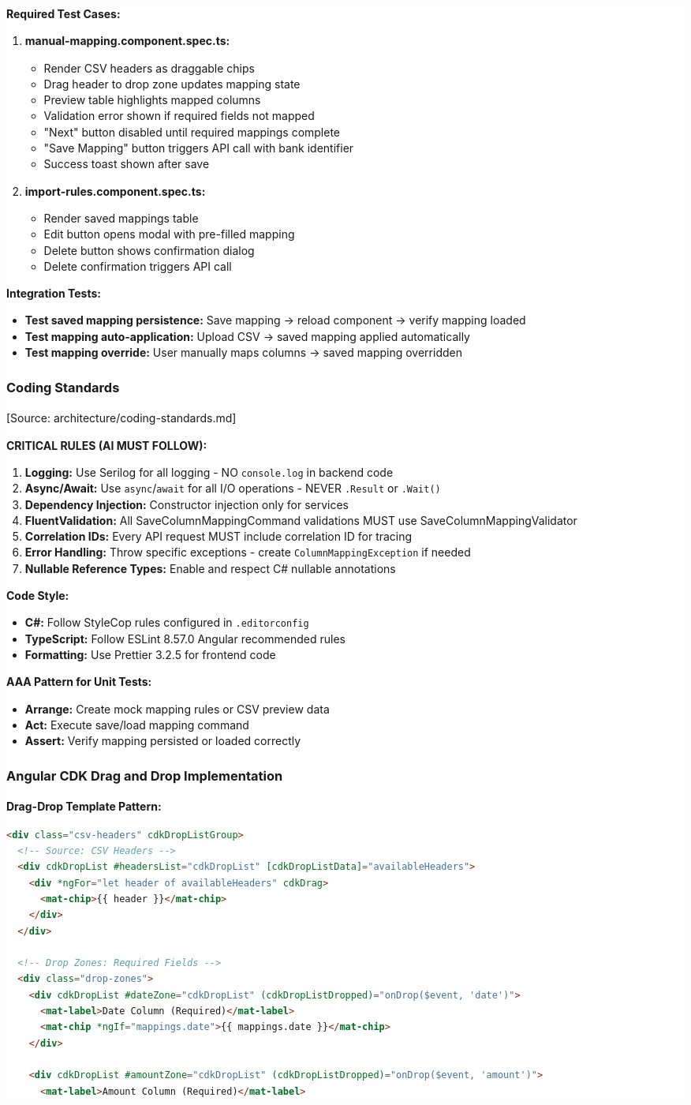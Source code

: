**Required Test Cases:**
1. **manual-mapping.component.spec.ts:**
   - Render CSV headers as draggable chips
   - Drag header to drop zone updates mapping state
   - Preview table highlights mapped columns
   - Validation error shown if required fields not mapped
   - "Next" button disabled until required mappings complete
   - "Save Mapping" button triggers API call with bank identifier
   - Success toast shown after save

2. **import-rules.component.spec.ts:**
   - Render saved mappings table
   - Edit button opens modal with pre-filled mapping
   - Delete button shows confirmation dialog
   - Delete confirmation triggers API call

**Integration Tests:**
- **Test saved mapping persistence:** Save mapping → reload component → verify mapping loaded
- **Test mapping auto-application:** Upload CSV → saved mapping applied automatically
- **Test mapping override:** User manually maps columns → saved mapping overridden

### Coding Standards

[Source: architecture/coding-standards.md]

**CRITICAL RULES (AI MUST FOLLOW):**

1. **Logging:** Use Serilog for all logging - NO `console.log` in backend code
2. **Async/Await:** Use `async`/`await` for all I/O operations - NEVER `.Result` or `.Wait()`
3. **Dependency Injection:** Constructor injection only for services
4. **FluentValidation:** All SaveColumnMappingCommand validations MUST use SaveColumnMappingValidator
5. **Correlation IDs:** Every API request MUST include correlation ID for tracing
6. **Error Handling:** Throw specific exceptions - create `ColumnMappingException` if needed
7. **Nullable Reference Types:** Enable and respect C# nullable annotations

**Code Style:**
- **C#:** Follow StyleCop rules configured in `.editorconfig`
- **TypeScript:** Follow ESLint 8.57.0 Angular recommended rules
- **Formatting:** Use Prettier 3.2.5 for frontend code

**AAA Pattern for Unit Tests:**
- **Arrange:** Create mock mapping rules or CSV preview data
- **Act:** Execute save/load mapping command
- **Assert:** Verify mapping persisted or loaded correctly

### Angular CDK Drag and Drop Implementation

**Drag-Drop Template Pattern:**
```html
<div class="csv-headers" cdkDropListGroup>
  <!-- Source: CSV Headers -->
  <div cdkDropList #headersList="cdkDropList" [cdkDropListData]="availableHeaders">
    <div *ngFor="let header of availableHeaders" cdkDrag>
      <mat-chip>{{ header }}</mat-chip>
    </div>
  </div>

  <!-- Drop Zones: Required Fields -->
  <div class="drop-zones">
    <div cdkDropList #dateZone="cdkDropList" (cdkDropListDropped)="onDrop($event, 'date')">
      <mat-label>Date Column (Required)</mat-label>
      <mat-chip *ngIf="mappings.date">{{ mappings.date }}</mat-chip>
    </div>

    <div cdkDropList #amountZone="cdkDropList" (cdkDropListDropped)="onDrop($event, 'amount')">
      <mat-label>Amount Column (Required)</mat-label>
```